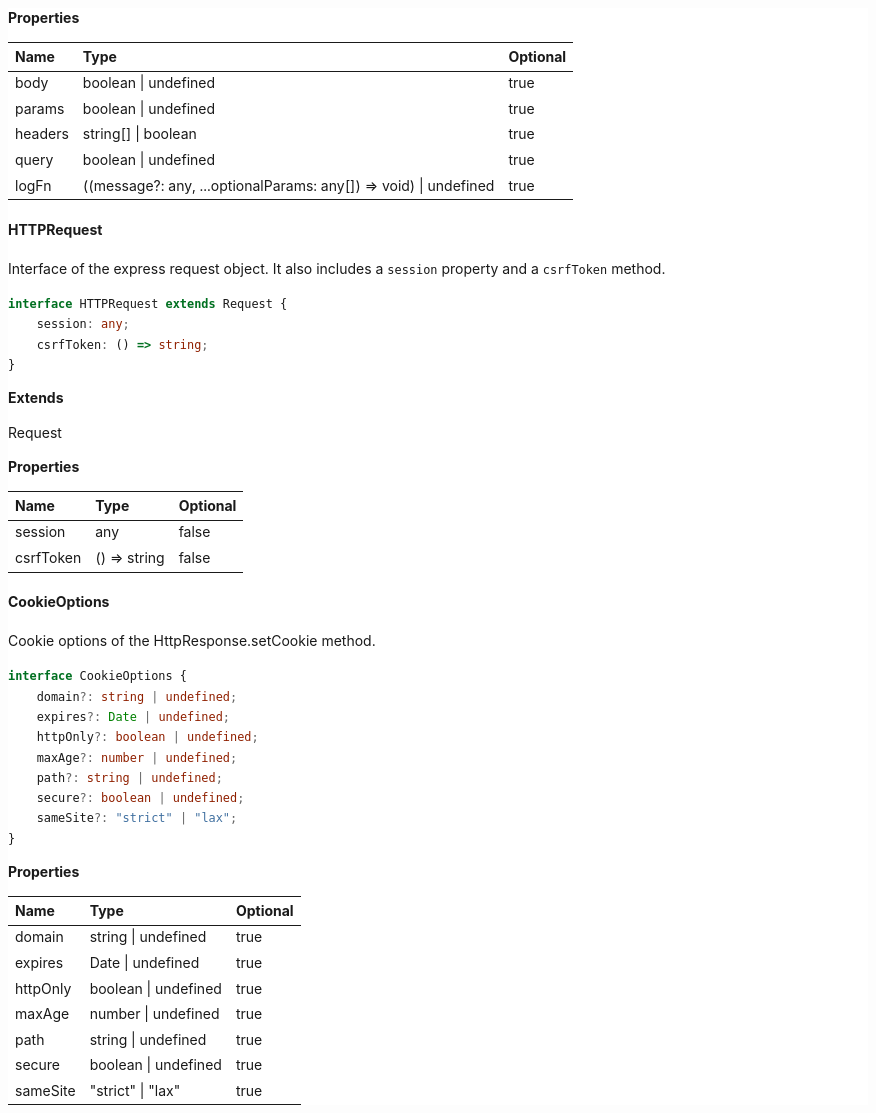 **Properties**

| Name | Type | Optional |
| :--- | :--- | :--- |
| body | boolean \| undefined | true |
| params | boolean \| undefined | true |
| headers | string\[\] \| boolean | true |
| query | boolean \| undefined | true |
| logFn | \(\(message?: any, ...optionalParams: any\[\]\) =&gt; void\) \| undefined | true |

#### HTTPRequest

Interface of the express request object. It also includes a `session` property and a `csrfToken` method.

```typescript
interface HTTPRequest extends Request {
    session: any;
    csrfToken: () => string;
}
```

**Extends**

Request

**Properties**

| Name | Type | Optional |
| :--- | :--- | :--- |
| session | any | false |
| csrfToken | \(\) =&gt; string | false |

#### CookieOptions

Cookie options of the HttpResponse.setCookie method.

```typescript
interface CookieOptions {
    domain?: string | undefined;
    expires?: Date | undefined;
    httpOnly?: boolean | undefined;
    maxAge?: number | undefined;
    path?: string | undefined;
    secure?: boolean | undefined;
    sameSite?: "strict" | "lax";
}
```

**Properties**

| Name | Type | Optional |
| :--- | :--- | :--- |
| domain | string \| undefined | true |
| expires | Date \| undefined | true |
| httpOnly | boolean \| undefined | true |
| maxAge | number \| undefined | true |
| path | string \| undefined | true |
| secure | boolean \| undefined | true |
| sameSite | "strict" \| "lax" | true |